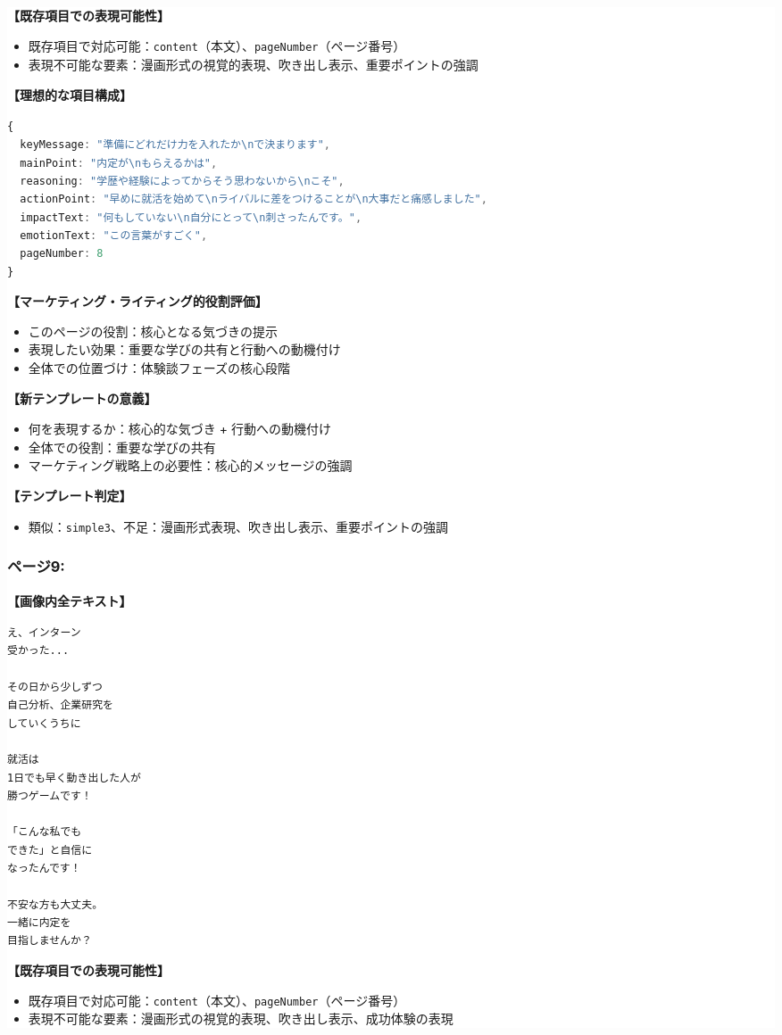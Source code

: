 **【既存項目での表現可能性】**
- 既存項目で対応可能：`content`（本文）、`pageNumber`（ページ番号）
- 表現不可能な要素：漫画形式の視覚的表現、吹き出し表示、重要ポイントの強調

**【理想的な項目構成】**
```typescript
{
  keyMessage: "準備にどれだけ力を入れたか\nで決まります",
  mainPoint: "内定が\nもらえるかは",
  reasoning: "学歴や経験によってからそう思わないから\nこそ",
  actionPoint: "早めに就活を始めて\nライバルに差をつけることが\n大事だと痛感しました",
  impactText: "何もしていない\n自分にとって\n刺さったんです。",
  emotionText: "この言葉がすごく",
  pageNumber: 8
}
```

**【マーケティング・ライティング的役割評価】**
- このページの役割：核心となる気づきの提示
- 表現したい効果：重要な学びの共有と行動への動機付け
- 全体での位置づけ：体験談フェーズの核心段階

**【新テンプレートの意義】**
- 何を表現するか：核心的な気づき + 行動への動機付け
- 全体での役割：重要な学びの共有
- マーケティング戦略上の必要性：核心的メッセージの強調

**【テンプレート判定】**
- 類似：`simple3`、不足：漫画形式表現、吹き出し表示、重要ポイントの強調

### ページ9:
**【画像内全テキスト】**
```
え、インターン
受かった...

その日から少しずつ
自己分析、企業研究を
していくうちに

就活は
1日でも早く動き出した人が
勝つゲームです！

「こんな私でも
できた」と自信に
なったんです！

不安な方も大丈夫。
一緒に内定を
目指しませんか？
```

**【既存項目での表現可能性】**
- 既存項目で対応可能：`content`（本文）、`pageNumber`（ページ番号）
- 表現不可能な要素：漫画形式の視覚的表現、吹き出し表示、成功体験の表現
